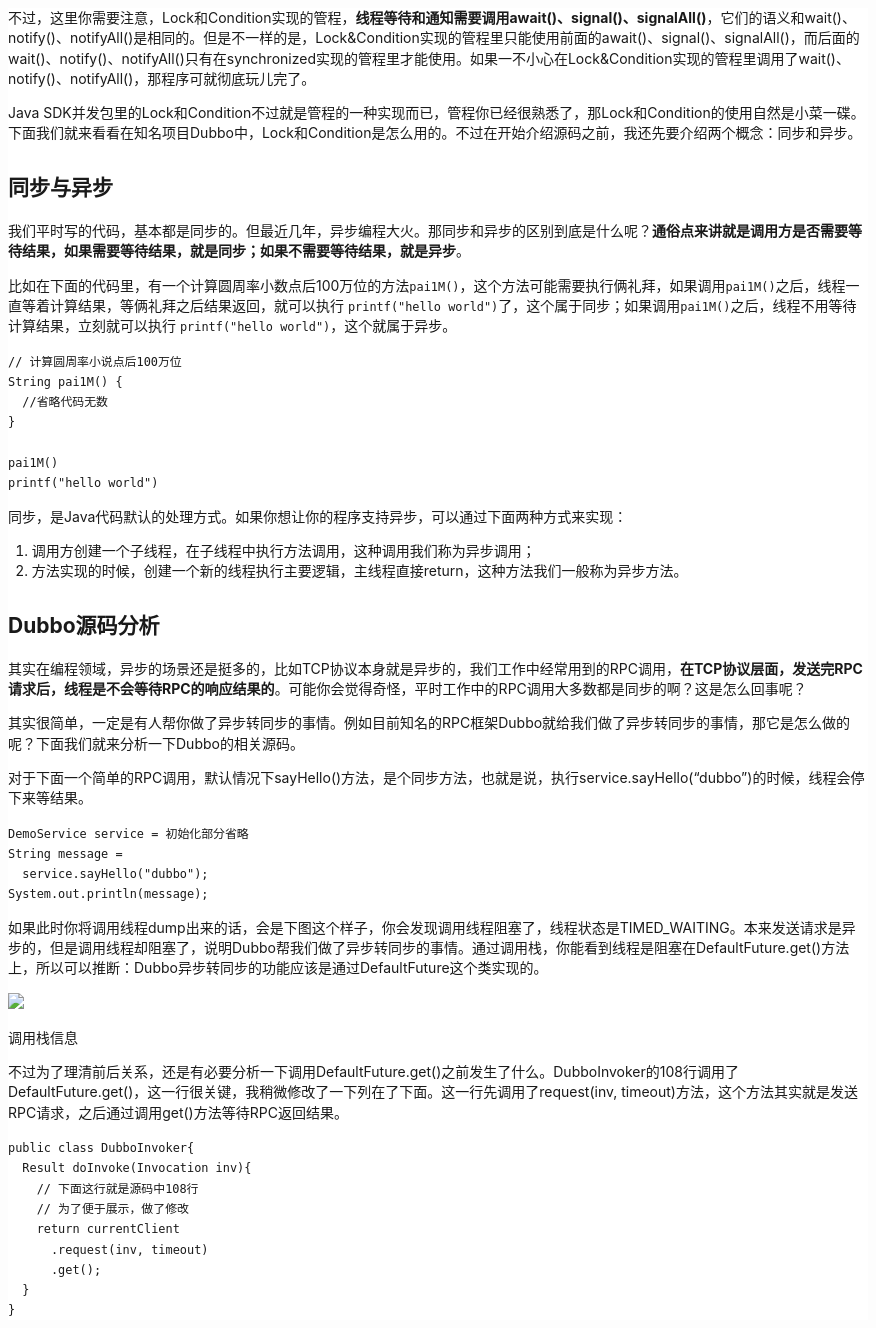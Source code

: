 不过，这里你需要注意，Lock和Condition实现的管程，**线程等待和通知需要调用await()、signal()、signalAll()**，它们的语义和wait()、notify()、notifyAll()是相同的。但是不一样的是，Lock&amp;Condition实现的管程里只能使用前面的await()、signal()、signalAll()，而后面的wait()、notify()、notifyAll()只有在synchronized实现的管程里才能使用。如果一不小心在Lock&amp;Condition实现的管程里调用了wait()、notify()、notifyAll()，那程序可就彻底玩儿完了。

Java SDK并发包里的Lock和Condition不过就是管程的一种实现而已，管程你已经很熟悉了，那Lock和Condition的使用自然是小菜一碟。下面我们就来看看在知名项目Dubbo中，Lock和Condition是怎么用的。不过在开始介绍源码之前，我还先要介绍两个概念：同步和异步。

## 同步与异步

我们平时写的代码，基本都是同步的。但最近几年，异步编程大火。那同步和异步的区别到底是什么呢？**通俗点来讲就是调用方是否需要等待结果，如果需要等待结果，就是同步；如果不需要等待结果，就是异步**。

比如在下面的代码里，有一个计算圆周率小数点后100万位的方法`pai1M()`，这个方法可能需要执行俩礼拜，如果调用`pai1M()`之后，线程一直等着计算结果，等俩礼拜之后结果返回，就可以执行 `printf("hello world")`了，这个属于同步；如果调用`pai1M()`之后，线程不用等待计算结果，立刻就可以执行 `printf("hello world")`，这个就属于异步。

```
// 计算圆周率小说点后100万位 
String pai1M() {
  //省略代码无数
}

pai1M()
printf("hello world")
```

同步，是Java代码默认的处理方式。如果你想让你的程序支持异步，可以通过下面两种方式来实现：

1. 调用方创建一个子线程，在子线程中执行方法调用，这种调用我们称为异步调用；
2. 方法实现的时候，创建一个新的线程执行主要逻辑，主线程直接return，这种方法我们一般称为异步方法。

## Dubbo源码分析

其实在编程领域，异步的场景还是挺多的，比如TCP协议本身就是异步的，我们工作中经常用到的RPC调用，**在TCP协议层面，发送完RPC请求后，线程是不会等待RPC的响应结果的**。可能你会觉得奇怪，平时工作中的RPC调用大多数都是同步的啊？这是怎么回事呢？

其实很简单，一定是有人帮你做了异步转同步的事情。例如目前知名的RPC框架Dubbo就给我们做了异步转同步的事情，那它是怎么做的呢？下面我们就来分析一下Dubbo的相关源码。

对于下面一个简单的RPC调用，默认情况下sayHello()方法，是个同步方法，也就是说，执行service.sayHello(“dubbo”)的时候，线程会停下来等结果。

```
DemoService service = 初始化部分省略
String message = 
  service.sayHello("dubbo");
System.out.println(message);
```

如果此时你将调用线程dump出来的话，会是下图这个样子，你会发现调用线程阻塞了，线程状态是TIMED\_WAITING。本来发送请求是异步的，但是调用线程却阻塞了，说明Dubbo帮我们做了异步转同步的事情。通过调用栈，你能看到线程是阻塞在DefaultFuture.get()方法上，所以可以推断：Dubbo异步转同步的功能应该是通过DefaultFuture这个类实现的。

![](https://static001.geekbang.org/resource/image/a9/c5/a924d23fc43d31267473f2dc91396ec5.png?wh=767%2A393)

调用栈信息

不过为了理清前后关系，还是有必要分析一下调用DefaultFuture.get()之前发生了什么。DubboInvoker的108行调用了DefaultFuture.get()，这一行很关键，我稍微修改了一下列在了下面。这一行先调用了request(inv, timeout)方法，这个方法其实就是发送RPC请求，之后通过调用get()方法等待RPC返回结果。

```
public class DubboInvoker{
  Result doInvoke(Invocation inv){
    // 下面这行就是源码中108行
    // 为了便于展示，做了修改
    return currentClient 
      .request(inv, timeout)
      .get();
  }
}
```
